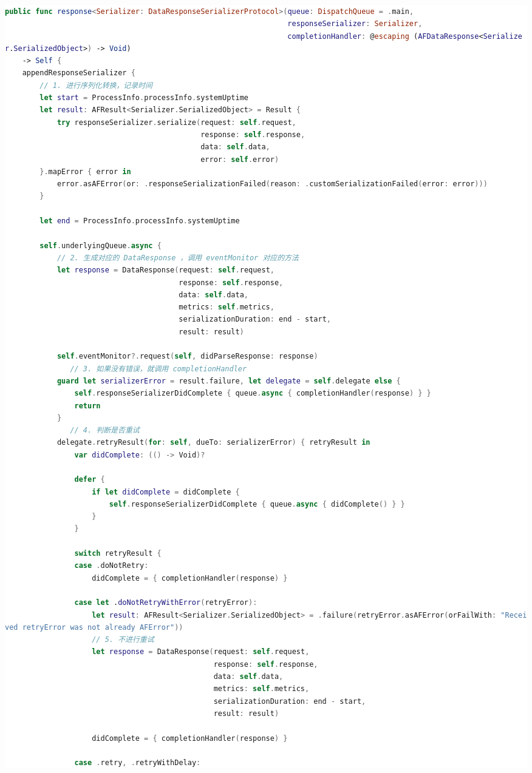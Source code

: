 ```swift
public func response<Serializer: DataResponseSerializerProtocol>(queue: DispatchQueue = .main,
                                                                 responseSerializer: Serializer,
                                                                 completionHandler: @escaping (AFDataResponse<Serializer.SerializedObject>) -> Void)
    -> Self {
    appendResponseSerializer {
        // 1. 进行序列化转换，记录时间
        let start = ProcessInfo.processInfo.systemUptime
        let result: AFResult<Serializer.SerializedObject> = Result {
            try responseSerializer.serialize(request: self.request,
                                             response: self.response,
                                             data: self.data,
                                             error: self.error)
        }.mapError { error in
            error.asAFError(or: .responseSerializationFailed(reason: .customSerializationFailed(error: error)))
        }

        let end = ProcessInfo.processInfo.systemUptime

        self.underlyingQueue.async {
            // 2. 生成对应的 DataResponse ，调用 eventMonitor 对应的方法
            let response = DataResponse(request: self.request,
                                        response: self.response,
                                        data: self.data,
                                        metrics: self.metrics,
                                        serializationDuration: end - start,
                                        result: result)

            self.eventMonitor?.request(self, didParseResponse: response)
			   // 3. 如果没有错误，就调用 completionHandler
            guard let serializerError = result.failure, let delegate = self.delegate else {
                self.responseSerializerDidComplete { queue.async { completionHandler(response) } }
                return
            }
			   // 4. 判断是否重试
            delegate.retryResult(for: self, dueTo: serializerError) { retryResult in
                var didComplete: (() -> Void)?

                defer {
                    if let didComplete = didComplete {
                        self.responseSerializerDidComplete { queue.async { didComplete() } }
                    }
                }

                switch retryResult {
                case .doNotRetry:
                    didComplete = { completionHandler(response) }

                case let .doNotRetryWithError(retryError):
                    let result: AFResult<Serializer.SerializedObject> = .failure(retryError.asAFError(orFailWith: "Received retryError was not already AFError"))
                    // 5. 不进行重试
                    let response = DataResponse(request: self.request,
                                                response: self.response,
                                                data: self.data,
                                                metrics: self.metrics,
                                                serializationDuration: end - start,
                                                result: result)

                    didComplete = { completionHandler(response) }

                case .retry, .retryWithDelay:
```